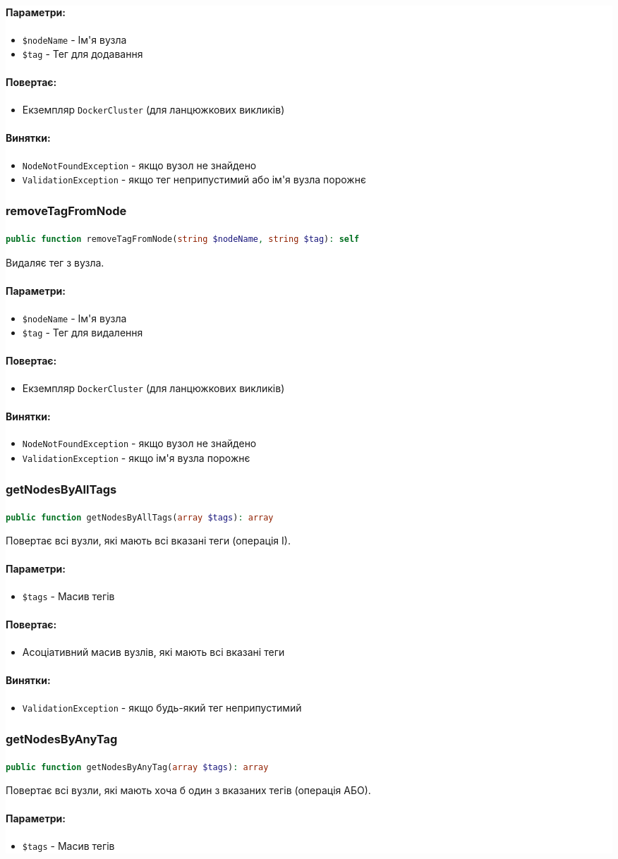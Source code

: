 #### Параметри:
- `$nodeName` - Ім'я вузла
- `$tag` - Тег для додавання

#### Повертає:
- Екземпляр `DockerCluster` (для ланцюжкових викликів)

#### Винятки:
- `NodeNotFoundException` - якщо вузол не знайдено
- `ValidationException` - якщо тег неприпустимий або ім'я вузла порожнє

### removeTagFromNode
```php
public function removeTagFromNode(string $nodeName, string $tag): self
```
Видаляє тег з вузла.

#### Параметри:
- `$nodeName` - Ім'я вузла
- `$tag` - Тег для видалення

#### Повертає:
- Екземпляр `DockerCluster` (для ланцюжкових викликів)

#### Винятки:
- `NodeNotFoundException` - якщо вузол не знайдено
- `ValidationException` - якщо ім'я вузла порожнє

### getNodesByAllTags
```php
public function getNodesByAllTags(array $tags): array
```
Повертає всі вузли, які мають всі вказані теги (операція І).

#### Параметри:
- `$tags` - Масив тегів

#### Повертає:
- Асоціативний масив вузлів, які мають всі вказані теги

#### Винятки:
- `ValidationException` - якщо будь-який тег неприпустимий

### getNodesByAnyTag
```php
public function getNodesByAnyTag(array $tags): array
```
Повертає всі вузли, які мають хоча б один з вказаних тегів (операція АБО).

#### Параметри:
- `$tags` - Масив тегів
